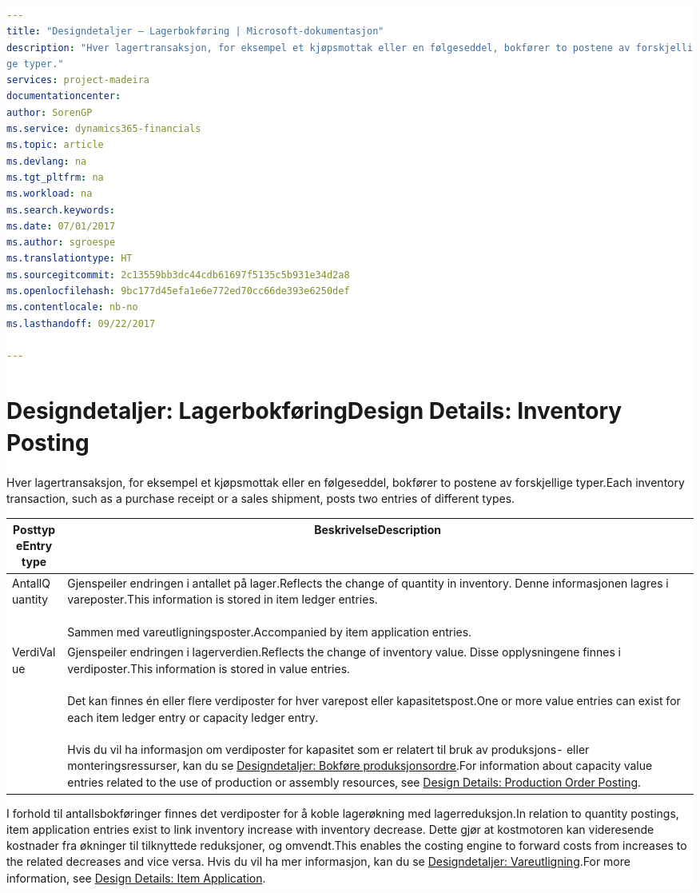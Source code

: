 ```yaml
---
title: "Designdetaljer – Lagerbokføring | Microsoft-dokumentasjon"
description: "Hver lagertransaksjon, for eksempel et kjøpsmottak eller en følgeseddel, bokfører to postene av forskjellige typer."
services: project-madeira
documentationcenter: 
author: SorenGP
ms.service: dynamics365-financials
ms.topic: article
ms.devlang: na
ms.tgt_pltfrm: na
ms.workload: na
ms.search.keywords: 
ms.date: 07/01/2017
ms.author: sgroespe
ms.translationtype: HT
ms.sourcegitcommit: 2c13559bb3dc44cdb61697f5135c5b931e34d2a8
ms.openlocfilehash: 9bc177d45efa1e6e772ed70cc66de393e6250def
ms.contentlocale: nb-no
ms.lasthandoff: 09/22/2017

---
```

# <a name="design-details-inventory-posting"></a><span data-ttu-id="1c6d4-103">Designdetaljer: Lagerbokføring</span><span class="sxs-lookup"><span data-stu-id="1c6d4-103">Design Details: Inventory Posting</span></span>
<span data-ttu-id="1c6d4-104">Hver lagertransaksjon, for eksempel et kjøpsmottak eller en følgeseddel, bokfører to postene av forskjellige typer.</span><span class="sxs-lookup"><span data-stu-id="1c6d4-104">Each inventory transaction, such as a purchase receipt or a sales shipment, posts two entries of different types.</span></span>  

|<span data-ttu-id="1c6d4-105">Posttype</span><span class="sxs-lookup"><span data-stu-id="1c6d4-105">Entry type</span></span>|<span data-ttu-id="1c6d4-106">Beskrivelse</span><span class="sxs-lookup"><span data-stu-id="1c6d4-106">Description</span></span>|  
|----------------|---------------------------------------|  
|<span data-ttu-id="1c6d4-107">Antall</span><span class="sxs-lookup"><span data-stu-id="1c6d4-107">Quantity</span></span>|<span data-ttu-id="1c6d4-108">Gjenspeiler endringen i antallet på lager.</span><span class="sxs-lookup"><span data-stu-id="1c6d4-108">Reflects the change of quantity in inventory.</span></span> <span data-ttu-id="1c6d4-109">Denne informasjonen lagres i vareposter.</span><span class="sxs-lookup"><span data-stu-id="1c6d4-109">This information is stored in item ledger entries.</span></span><br /><br /> <span data-ttu-id="1c6d4-110">Sammen med vareutligningsposter.</span><span class="sxs-lookup"><span data-stu-id="1c6d4-110">Accompanied by item application entries.</span></span>|  
|<span data-ttu-id="1c6d4-111">Verdi</span><span class="sxs-lookup"><span data-stu-id="1c6d4-111">Value</span></span>|<span data-ttu-id="1c6d4-112">Gjenspeiler endringen i lagerverdien.</span><span class="sxs-lookup"><span data-stu-id="1c6d4-112">Reflects the change of inventory value.</span></span> <span data-ttu-id="1c6d4-113">Disse opplysningene finnes i verdiposter.</span><span class="sxs-lookup"><span data-stu-id="1c6d4-113">This information is stored in value entries.</span></span><br /><br /> <span data-ttu-id="1c6d4-114">Det kan finnes én eller flere verdiposter for hver varepost eller kapasitetspost.</span><span class="sxs-lookup"><span data-stu-id="1c6d4-114">One or more value entries can exist for each item ledger entry or capacity ledger entry.</span></span><br /><br /> <span data-ttu-id="1c6d4-115">Hvis du vil ha informasjon om verdiposter for kapasitet som er relatert til bruk av produksjons- eller monteringsressurser, kan du se [Designdetaljer: Bokføre produksjonsordre](design-details-production-order-posting.md).</span><span class="sxs-lookup"><span data-stu-id="1c6d4-115">For information about capacity value entries related to the use of production or assembly resources, see [Design Details: Production Order Posting](design-details-production-order-posting.md).</span></span>|  

 <span data-ttu-id="1c6d4-116">I forhold til antallsbokføringer finnes det verdiposter for å koble lagerøkning med lagerreduksjon.</span><span class="sxs-lookup"><span data-stu-id="1c6d4-116">In relation to quantity postings, item application entries exist to link inventory increase with inventory decrease.</span></span> <span data-ttu-id="1c6d4-117">Dette gjør at kostmotoren kan videresende kostnader fra økninger til tilknyttede reduksjoner, og omvendt.</span><span class="sxs-lookup"><span data-stu-id="1c6d4-117">This enables the costing engine to forward costs from increases to the related decreases and vice versa.</span></span> <span data-ttu-id="1c6d4-118">Hvis du vil ha mer informasjon, kan du se [Designdetaljer: Vareutligning](design-details-item-application.md).</span><span class="sxs-lookup"><span data-stu-id="1c6d4-118">For more information, see [Design Details: Item Application](design-details-item-application.md).</span></span>  

